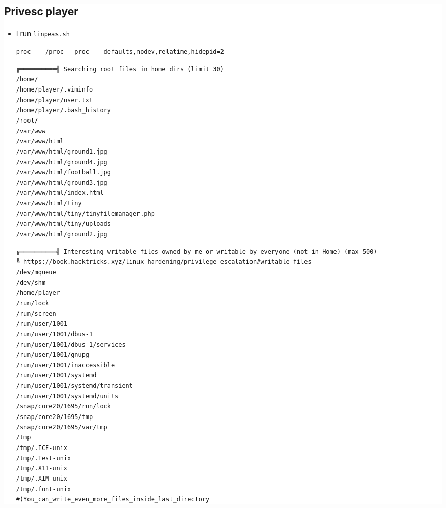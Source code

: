
## Privesc player

- I run `linpeas.sh`
    ```
    proc    /proc   proc    defaults,nodev,relatime,hidepid=2
    ```

    ```
    ╔══════════╣ Searching root files in home dirs (limit 30)
    /home/
    /home/player/.viminfo
    /home/player/user.txt
    /home/player/.bash_history
    /root/
    /var/www
    /var/www/html
    /var/www/html/ground1.jpg
    /var/www/html/ground4.jpg
    /var/www/html/football.jpg
    /var/www/html/ground3.jpg
    /var/www/html/index.html
    /var/www/html/tiny
    /var/www/html/tiny/tinyfilemanager.php
    /var/www/html/tiny/uploads
    /var/www/html/ground2.jpg
    ```

    ```
    ╔══════════╣ Interesting writable files owned by me or writable by everyone (not in Home) (max 500)
    ╚ https://book.hacktricks.xyz/linux-hardening/privilege-escalation#writable-files                                                                                                                                                           
    /dev/mqueue
    /dev/shm
    /home/player
    /run/lock
    /run/screen
    /run/user/1001
    /run/user/1001/dbus-1
    /run/user/1001/dbus-1/services
    /run/user/1001/gnupg
    /run/user/1001/inaccessible
    /run/user/1001/systemd
    /run/user/1001/systemd/transient
    /run/user/1001/systemd/units
    /snap/core20/1695/run/lock
    /snap/core20/1695/tmp
    /snap/core20/1695/var/tmp
    /tmp
    /tmp/.ICE-unix
    /tmp/.Test-unix
    /tmp/.X11-unix
    /tmp/.XIM-unix
    /tmp/.font-unix
    #)You_can_write_even_more_files_inside_last_directory
